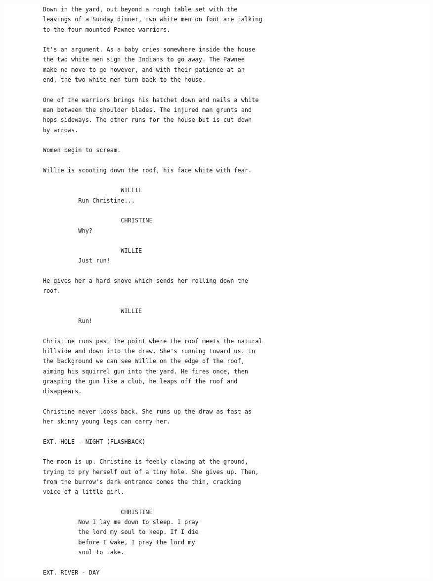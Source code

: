                Down in the yard, out beyond a rough table set with the 
               leavings of a Sunday dinner, two white men on foot are talking 
               to the four mounted Pawnee warriors.

               It's an argument. As a baby cries somewhere inside the house 
               the two white men sign the Indians to go away. The Pawnee 
               make no move to go however, and with their patience at an 
               end, the two white men turn back to the house.

               One of the warriors brings his hatchet down and nails a white 
               man between the shoulder blades. The injured man grunts and 
               hops sideways. The other runs for the house but is cut down 
               by arrows.

               Women begin to scream.

               Willie is scooting down the roof, his face white with fear.

                                     WILLIE
                         Run Christine...

                                     CHRISTINE
                         Why?

                                     WILLIE
                         Just run!

               He gives her a hard shove which sends her rolling down the 
               roof.

                                     WILLIE
                         Run!

               Christine runs past the point where the roof meets the natural 
               hillside and down into the draw. She's running toward us. In 
               the background we can see Willie on the edge of the roof, 
               aiming his squirrel gun into the yard. He fires once, then 
               grasping the gun like a club, he leaps off the roof and 
               disappears.

               Christine never looks back. She runs up the draw as fast as 
               her skinny young legs can carry her.

               EXT. HOLE - NIGHT (FLASHBACK)

               The moon is up. Christine is feebly clawing at the ground, 
               trying to pry herself out of a tiny hole. She gives up. Then, 
               from the burrow's dark entrance comes the thin, cracking 
               voice of a little girl.

                                     CHRISTINE
                         Now I lay me down to sleep. I pray 
                         the lord my soul to keep. If I die 
                         before I wake, I pray the lord my 
                         soul to take.

               EXT. RIVER - DAY
